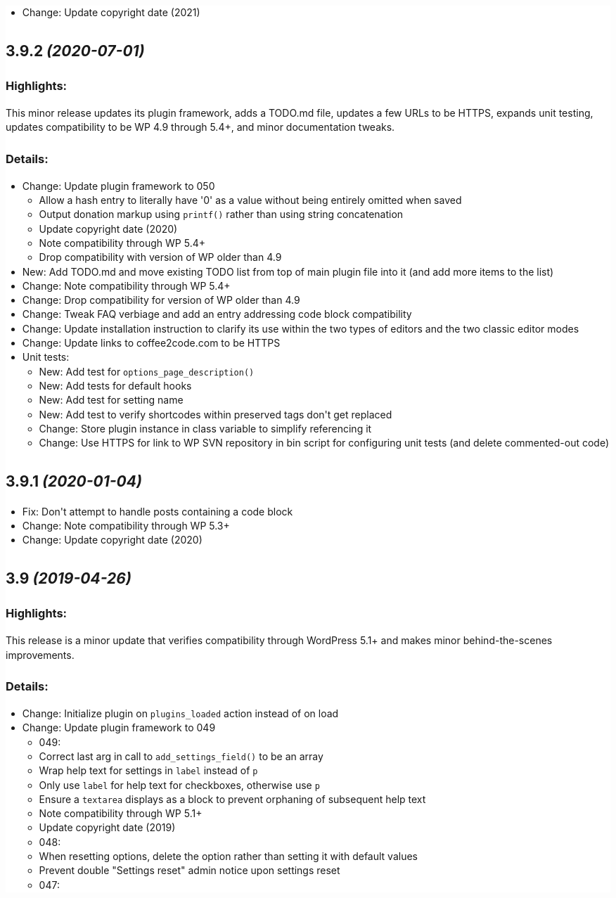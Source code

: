 * Change: Update copyright date (2021)

## 3.9.2 _(2020-07-01)_

### Highlights:

This minor release updates its plugin framework, adds a TODO.md file, updates a few URLs to be HTTPS, expands unit testing, updates compatibility to be WP 4.9 through 5.4+, and minor documentation tweaks.

### Details:

* Change: Update plugin framework to 050
    * Allow a hash entry to literally have '0' as a value without being entirely omitted when saved
    * Output donation markup using `printf()` rather than using string concatenation
    * Update copyright date (2020)
    * Note compatibility through WP 5.4+
    * Drop compatibility with version of WP older than 4.9
* New: Add TODO.md and move existing TODO list from top of main plugin file into it (and add more items to the list)
* Change: Note compatibility through WP 5.4+
* Change: Drop compatibility for version of WP older than 4.9
* Change: Tweak FAQ verbiage and add an entry addressing code block compatibility
* Change: Update installation instruction to clarify its use within the two types of editors and the two classic editor modes
* Change: Update links to coffee2code.com to be HTTPS
* Unit tests:
    * New: Add test for `options_page_description()`
    * New: Add tests for default hooks
    * New: Add test for setting name
    * New: Add test to verify shortcodes within preserved tags don't get replaced
    * Change: Store plugin instance in class variable to simplify referencing it
    * Change: Use HTTPS for link to WP SVN repository in bin script for configuring unit tests (and delete commented-out code)

## 3.9.1 _(2020-01-04)_
* Fix: Don't attempt to handle posts containing a code block
* Change: Note compatibility through WP 5.3+
* Change: Update copyright date (2020)

## 3.9 _(2019-04-26)_

### Highlights:

This release is a minor update that verifies compatibility through WordPress 5.1+ and makes minor behind-the-scenes improvements.

### Details:

* Change: Initialize plugin on `plugins_loaded` action instead of on load
* Change: Update plugin framework to 049
    * 049:
    * Correct last arg in call to `add_settings_field()` to be an array
    * Wrap help text for settings in `label` instead of `p`
    * Only use `label` for help text for checkboxes, otherwise use `p`
    * Ensure a `textarea` displays as a block to prevent orphaning of subsequent help text
    * Note compatibility through WP 5.1+
    * Update copyright date (2019)
    * 048:
    * When resetting options, delete the option rather than setting it with default values
    * Prevent double "Settings reset" admin notice upon settings reset
    * 047: